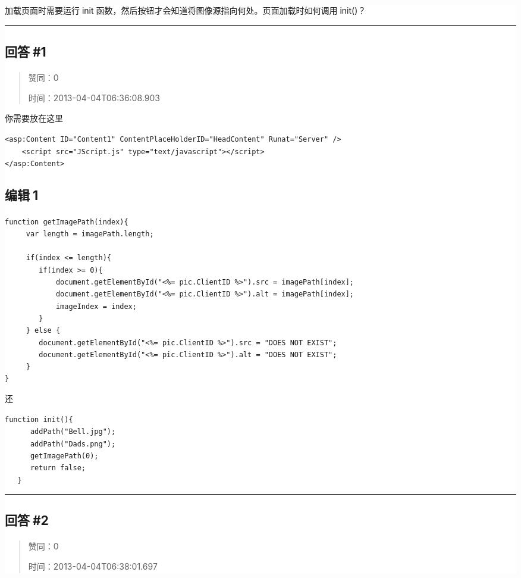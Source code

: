 加载页面时需要运行 init 函数，然后按钮才会知道将图像源指向何处。页面加载时如何调用 init()？

* * *

## 回答 #1

> 赞同：0
> 
> 时间：2013-04-04T06:36:08.903

你需要放在这里

```
<asp:Content ID="Content1" ContentPlaceHolderID="HeadContent" Runat="Server" /> 
    <script src="JScript.js" type="text/javascript"></script>
</asp:Content> 
```

## 编辑 1

```
function getImagePath(index){
     var length = imagePath.length;

     if(index <= length){
        if(index >= 0){
            document.getElementById("<%= pic.ClientID %>").src = imagePath[index];
            document.getElementById("<%= pic.ClientID %>").alt = imagePath[index];
            imageIndex = index;
        }
     } else {
        document.getElementById("<%= pic.ClientID %>").src = "DOES NOT EXIST";
        document.getElementById("<%= pic.ClientID %>").alt = "DOES NOT EXIST";
     }
} 
```

还

```
function init(){
      addPath("Bell.jpg");
      addPath("Dads.png");
      getImagePath(0);
      return false;
   } 
```

* * *

## 回答 #2

> 赞同：0
> 
> 时间：2013-04-04T06:38:01.697

